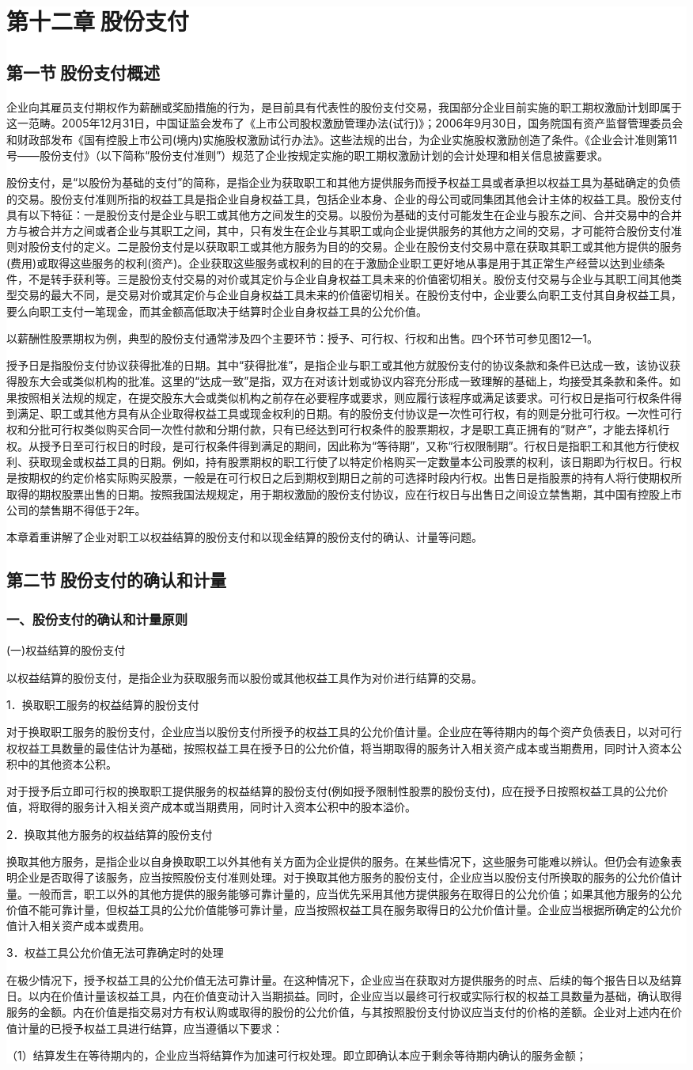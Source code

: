 # 第十二章 股份支付

## 第一节 股份支付概述

企业向其雇员支付期权作为薪酬或奖励措施的行为，是目前具有代表性的股份支付交易，我国部分企业目前实施的职工期权激励计划即属于这一范畴。2005年12月31日，中国证监会发布了《上市公司股权激励管理办法(试行)》；2006年9月30日，国务院国有资产监督管理委员会和财政部发布《国有控股上市公司(境内)实施股权激励试行办法》。这些法规的出台，为企业实施股权激励创造了条件。《企业会计准则第11号――股份支付》（以下简称“股份支付准则”）规范了企业按规定实施的职工期权激励计划的会计处理和相关信息披露要求。

股份支付，是“以股份为基础的支付”的简称，是指企业为获取职工和其他方提供服务而授予权益工具或者承担以权益工具为基础确定的负债的交易。股份支付准则所指的权益工具是指企业自身权益工具，包括企业本身、企业的母公司或同集团其他会计主体的权益工具。股份支付具有以下特征：一是股份支付是企业与职工或其他方之间发生的交易。以股份为基础的支付可能发生在企业与股东之间、合并交易中的合并方与被合并方之间或者企业与其职工之间，其中，只有发生在企业与其职工或向企业提供服务的其他方之间的交易，才可能符合股份支付准则对股份支付的定义。二是股份支付是以获取职工或其他方服务为目的的交易。企业在股份支付交易中意在获取其职工或其他方提供的服务(费用)或取得这些服务的权利(资产)。企业获取这些服务或权利的目的在于激励企业职工更好地从事是用于其正常生产经营以达到业绩条件，不是转手获利等。三是股份支付交易的对价或其定价与企业自身权益工具未来的价值密切相关。股份支付交易与企业与其职工间其他类型交易的最大不同，是交易对价或其定价与企业自身权益工具未来的价值密切相关。在股份支付中，企业要么向职工支付其自身权益工具，要么向职工支付一笔现金，而其金额高低取决于结算时企业自身权益工具的公允价值。

以薪酬性股票期权为例，典型的股份支付通常涉及四个主要环节：授予、可行权、行权和出售。四个环节可参见图12—1。

授予日是指股份支付协议获得批准的日期。其中“获得批准”，是指企业与职工或其他方就股份支付的协议条款和条件已达成一致，该协议获得股东大会或类似机构的批准。这里的“达成一致”是指，双方在对该计划或协议内容充分形成一致理解的基础上，均接受其条款和条件。如果按照相关法规的规定，在提交股东大会或类似机构之前存在必要程序或要求，则应履行该程序或满足该要求。可行权日是指可行权条件得到满足、职工或其他方具有从企业取得权益工具或现金权利的日期。有的股份支付协议是一次性可行权，有的则是分批可行权。一次性可行权和分批可行权类似购买合同一次性付款和分期付款，只有已经达到可行权条件的股票期权，才是职工真正拥有的“财产”，才能去择机行权。从授予日至可行权日的时段，是可行权条件得到满足的期间，因此称为“等待期”，又称“行权限制期”。行权日是指职工和其他方行使权利、获取现金或权益工具的日期。例如，持有股票期权的职工行使了以特定价格购买一定数量本公司股票的权利，该日期即为行权日。行权是按期权的约定价格实际购买股票，一般是在可行权日之后到期权到期日之前的可选择时段内行权。出售日是指股票的持有人将行使期权所取得的期权股票出售的日期。按照我国法规规定，用于期权激励的股份支付协议，应在行权日与出售日之间设立禁售期，其中国有控股上市公司的禁售期不得低于2年。

本章着重讲解了企业对职工以权益结算的股份支付和以现金结算的股份支付的确认、计量等问题。

## 第二节 股份支付的确认和计量

### 一、股份支付的确认和计量原则

(一)权益结算的股份支付

以权益结算的股份支付，是指企业为获取服务而以股份或其他权益工具作为对价进行结算的交易。

1．换取职工服务的权益结算的股份支付

对于换取职工服务的股份支付，企业应当以股份支付所授予的权益工具的公允价值计量。企业应在等待期内的每个资产负债表日，以对可行权权益工具数量的最佳估计为基础，按照权益工具在授予日的公允价值，将当期取得的服务计入相关资产成本或当期费用，同时计入资本公积中的其他资本公积。

对于授予后立即可行权的换取职工提供服务的权益结算的股份支付(例如授予限制性股票的股份支付)，应在授予日按照权益工具的公允价值，将取得的服务计入相关资产成本或当期费用，同时计入资本公积中的股本溢价。

2．换取其他方服务的权益结算的股份支付

换取其他方服务，是指企业以自身换取职工以外其他有关方面为企业提供的服务。在某些情况下，这些服务可能难以辨认。但仍会有迹象表明企业是否取得了该服务，应当按照股份支付准则处理。对于换取其他方服务的股份支付，企业应当以股份支付所换取的服务的公允价值计量。一般而言，职工以外的其他方提供的服务能够可靠计量的，应当优先采用其他方提供服务在取得日的公允价值；如果其他方服务的公允价值不能可靠计量，但权益工具的公允价值能够可靠计量，应当按照权益工具在服务取得日的公允价值计量。企业应当根据所确定的公允价值计入相关资产成本或费用。

3．权益工具公允价值无法可靠确定时的处理

在极少情况下，授予权益工具的公允价值无法可靠计量。在这种情况下，企业应当在获取对方提供服务的时点、后续的每个报告日以及结算日。以内在价值计量该权益工具，内在价值变动计入当期损益。同时，企业应当以最终可行权或实际行权的权益工具数量为基础，确认取得服务的金额。内在价值是指交易对方有权认购或取得的股份的公允价值，与其按照股份支付协议应当支付的价格的差额。企业对上述内在价值计量的已授予权益工具进行结算，应当遵循以下要求：

（1）结算发生在等待期内的，企业应当将结算作为加速可行权处理。即立即确认本应于剩余等待期内确认的服务金额；
